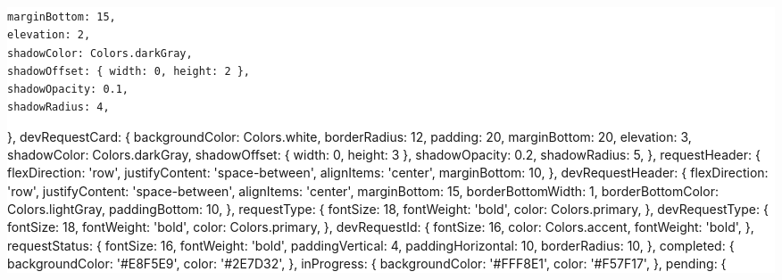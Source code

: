     marginBottom: 15,
    elevation: 2,
    shadowColor: Colors.darkGray,
    shadowOffset: { width: 0, height: 2 },
    shadowOpacity: 0.1,
    shadowRadius: 4,
  },
  devRequestCard: {
    backgroundColor: Colors.white,
    borderRadius: 12,
    padding: 20,
    marginBottom: 20,
    elevation: 3,
    shadowColor: Colors.darkGray,
    shadowOffset: { width: 0, height: 3 },
    shadowOpacity: 0.2,
    shadowRadius: 5,
  },
  requestHeader: {
    flexDirection: 'row',
    justifyContent: 'space-between',
    alignItems: 'center',
    marginBottom: 10,
  },
  devRequestHeader: {
    flexDirection: 'row',
    justifyContent: 'space-between',
    alignItems: 'center',
    marginBottom: 15,
    borderBottomWidth: 1,
    borderBottomColor: Colors.lightGray,
    paddingBottom: 10,
  },
  requestType: {
    fontSize: 18,
    fontWeight: 'bold',
    color: Colors.primary,
  },
  devRequestType: {
    fontSize: 18,
    fontWeight: 'bold',
    color: Colors.primary,
  },
  devRequestId: {
    fontSize: 16,
    color: Colors.accent,
    fontWeight: 'bold',
  },
  requestStatus: {
    fontSize: 16,
    fontWeight: 'bold',
    paddingVertical: 4,
    paddingHorizontal: 10,
    borderRadius: 10,
  },
  completed: {
    backgroundColor: '#E8F5E9',
    color: '#2E7D32',
  },
  inProgress: {
    backgroundColor: '#FFF8E1',
    color: '#F57F17',
  },
  pending: {